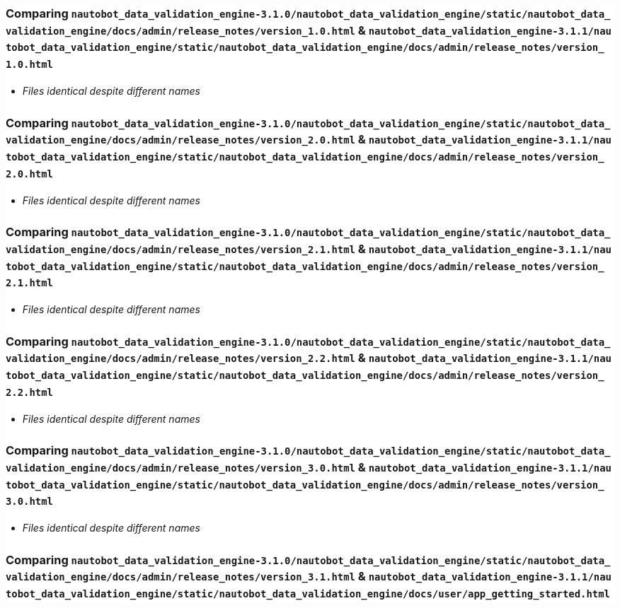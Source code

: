 ### Comparing `nautobot_data_validation_engine-3.1.0/nautobot_data_validation_engine/static/nautobot_data_validation_engine/docs/admin/release_notes/version_1.0.html` & `nautobot_data_validation_engine-3.1.1/nautobot_data_validation_engine/static/nautobot_data_validation_engine/docs/admin/release_notes/version_1.0.html`

 * *Files identical despite different names*

### Comparing `nautobot_data_validation_engine-3.1.0/nautobot_data_validation_engine/static/nautobot_data_validation_engine/docs/admin/release_notes/version_2.0.html` & `nautobot_data_validation_engine-3.1.1/nautobot_data_validation_engine/static/nautobot_data_validation_engine/docs/admin/release_notes/version_2.0.html`

 * *Files identical despite different names*

### Comparing `nautobot_data_validation_engine-3.1.0/nautobot_data_validation_engine/static/nautobot_data_validation_engine/docs/admin/release_notes/version_2.1.html` & `nautobot_data_validation_engine-3.1.1/nautobot_data_validation_engine/static/nautobot_data_validation_engine/docs/admin/release_notes/version_2.1.html`

 * *Files identical despite different names*

### Comparing `nautobot_data_validation_engine-3.1.0/nautobot_data_validation_engine/static/nautobot_data_validation_engine/docs/admin/release_notes/version_2.2.html` & `nautobot_data_validation_engine-3.1.1/nautobot_data_validation_engine/static/nautobot_data_validation_engine/docs/admin/release_notes/version_2.2.html`

 * *Files identical despite different names*

### Comparing `nautobot_data_validation_engine-3.1.0/nautobot_data_validation_engine/static/nautobot_data_validation_engine/docs/admin/release_notes/version_3.0.html` & `nautobot_data_validation_engine-3.1.1/nautobot_data_validation_engine/static/nautobot_data_validation_engine/docs/admin/release_notes/version_3.0.html`

 * *Files identical despite different names*

### Comparing `nautobot_data_validation_engine-3.1.0/nautobot_data_validation_engine/static/nautobot_data_validation_engine/docs/admin/release_notes/version_3.1.html` & `nautobot_data_validation_engine-3.1.1/nautobot_data_validation_engine/static/nautobot_data_validation_engine/docs/user/app_getting_started.html`
